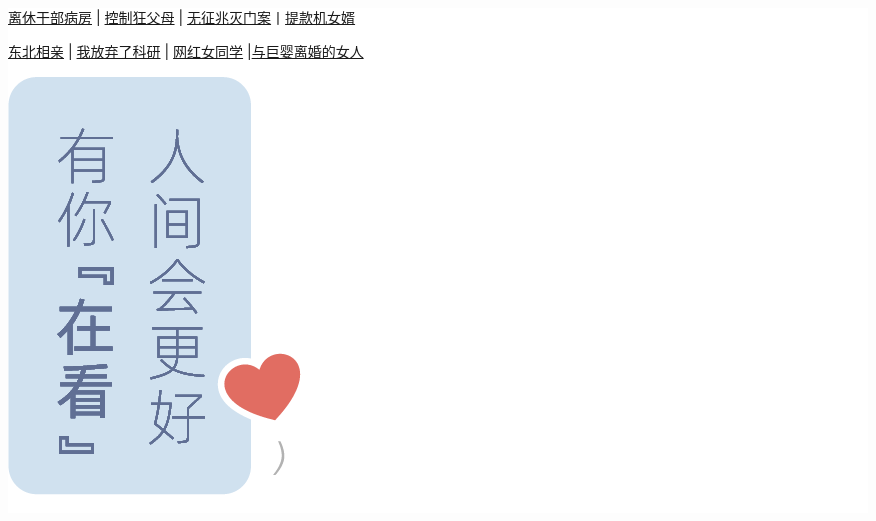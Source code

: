 [离休干部病房](http://mp.weixin.qq.com/s?__biz=MzI0MjAwNTQzOA==&mid=2649902364&idx=1&sn=85ce790bb90bdfe86c8687fdb7556a62&chksm=f10409cdc67380db79b3943c1f4ff4a3b1845cb8203e145faec78d776f5a3349eb86182f3af1&scene=21#wechat_redirect) | [控制狂父母](https://mp.weixin.qq.com/s?__biz=MzI0MjAwNTQzOA==&mid=2649903058&idx=1&sn=d8c64e6123b545451a473b9589d2ff7c&chksm=f1040b03c6738215d42dbde1d9604f84ac47b9f540529b3d357d42bf5d70dc2f1cee222810c2&token=509118350&lang=zh_CN&scene=21#wechat_redirect) | [无征兆灭门案](https://mp.weixin.qq.com/s?__biz=MzI0MjAwNTQzOA==&mid=2649898739&idx=1&sn=f4b3f2ceff2afb41a8c2e746202d1699&chksm=f1047a22c673f3340d2826ae17294799a0c5ad84d3b9a34a04784b122bb15547f7214752c0ff&scene=21#wechat_redirect)丨[提款机女婿](https://mp.weixin.qq.com/s?__biz=MzI0MjAwNTQzOA==&mid=2649902434&idx=1&sn=b30b80a69d58fb2ce80dce1a2c33b4f2&chksm=f10409b3c67380a5cbf0ab9c64a1e2e1d5f2477ed747347c9772de482f9e17b41c0ffe90d1a3&token=509118350&lang=zh_CN&scene=21#wechat_redirect)

[东北相亲](https://mp.weixin.qq.com/s?__biz=MzI0MjAwNTQzOA==&mid=2649903260&idx=1&sn=fd3c970b45b8a142213194b4c7405cd3&chksm=f104144dc6739d5bce0f7e6fa05e5e7c895ee0ac3f973e2f8f644eaf50bb1b8fed42fd80c387&token=509118350&lang=zh_CN&scene=21#wechat_redirect) | [我放弃了科研](http://mp.weixin.qq.com/s?__biz=MzI0MjAwNTQzOA==&mid=2649900857&idx=1&sn=ef435f14121fab56023ad0c31842bffe&chksm=f10403e8c6738afea9c70577b840cda5fa56e32643ff65ca0ac39bc9923f0e33fd71fe1a21ff&scene=21#wechat_redirect) | [网红女同学](https://mp.weixin.qq.com/s?__biz=MzI0MjAwNTQzOA==&mid=2649903433&idx=1&sn=a288e27e7753ae7097bb148688ebe7ae&chksm=f1041598c6739c8ea4635cf162ff850d881733b71bee8a1869675ae1e98f3bb4af84b95f1516&token=509118350&lang=zh_CN&scene=21#wechat_redirect) |[与巨婴离婚的女人](http://mp.weixin.qq.com/s?__biz=MzI0MjAwNTQzOA==&mid=2649899989&idx=1&sn=c73b7c586e7bbd2b9fead960411034cd&chksm=f1040704c6738e129bf8581708cf6327bd4bfc92cb978f231ec5b8c5974f483e7ca39a2871ef&scene=21#wechat_redirect)

![](/images/post/903634619af97906e543a73f10c0523c.jpg)

